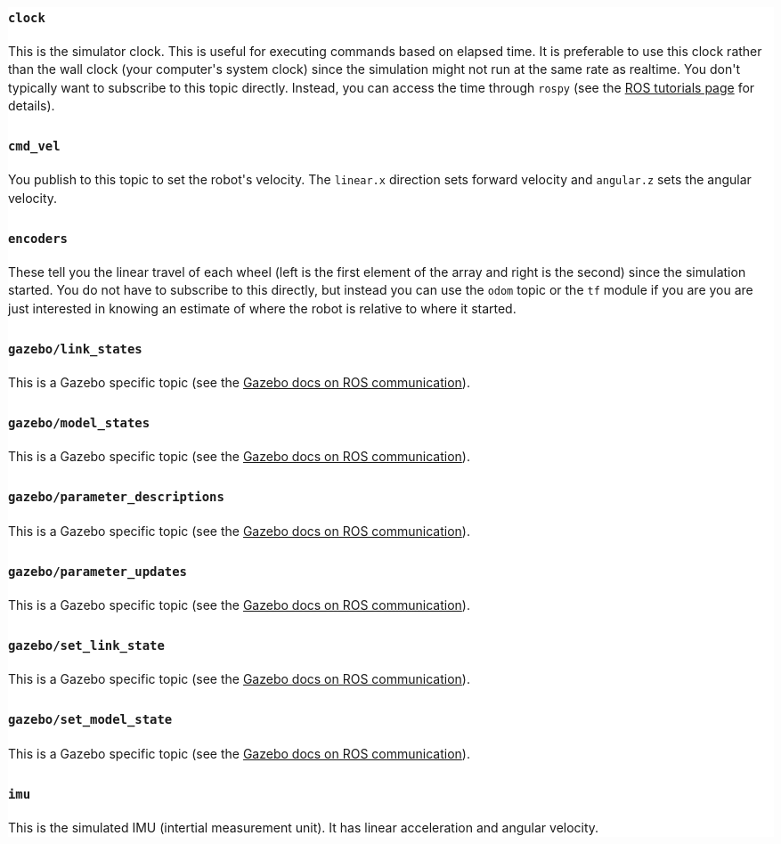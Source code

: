 ### ``clock``

This is the simulator clock.  This is useful for executing commands based on elapsed time.  It is preferable to use this clock rather than the wall clock (your computer's system clock) since the simulation might not run at the same rate as realtime.  You don't typically want to subscribe to this topic directly.  Instead, you can access the time through ``rospy`` (see the [ROS tutorials page](http://wiki.ros.org/rospy/Overview/Time) for details).

### ``cmd_vel``

You publish to this topic to set the robot's velocity.  The ``linear.x`` direction sets forward velocity and ``angular.z`` sets the angular velocity.

### ``encoders``

These tell you the linear travel of each wheel (left is the first element of the array and right is the second) since the simulation started.  You do not have to subscribe to this directly, but instead you can use the ``odom`` topic or the ``tf`` module if you are you are just interested in knowing an estimate of where the robot is relative to where it started.

### ``gazebo/link_states``

This is a Gazebo specific topic (see the [Gazebo docs on ROS communication](http://gazebosim.org/tutorials/?tut=ros_comm)). 

### ``gazebo/model_states``

This is a Gazebo specific topic (see the [Gazebo docs on ROS communication](http://gazebosim.org/tutorials/?tut=ros_comm)). 

### ``gazebo/parameter_descriptions``

This is a Gazebo specific topic (see the [Gazebo docs on ROS communication](http://gazebosim.org/tutorials/?tut=ros_comm)). 

### ``gazebo/parameter_updates``

This is a Gazebo specific topic (see the [Gazebo docs on ROS communication](http://gazebosim.org/tutorials/?tut=ros_comm)). 

### ``gazebo/set_link_state``

This is a Gazebo specific topic (see the [Gazebo docs on ROS communication](http://gazebosim.org/tutorials/?tut=ros_comm)). 

### ``gazebo/set_model_state``

This is a Gazebo specific topic (see the [Gazebo docs on ROS communication](http://gazebosim.org/tutorials/?tut=ros_comm)). 

### ``imu``

This is the simulated IMU (intertial measurement unit).  It has linear acceleration and angular velocity.
